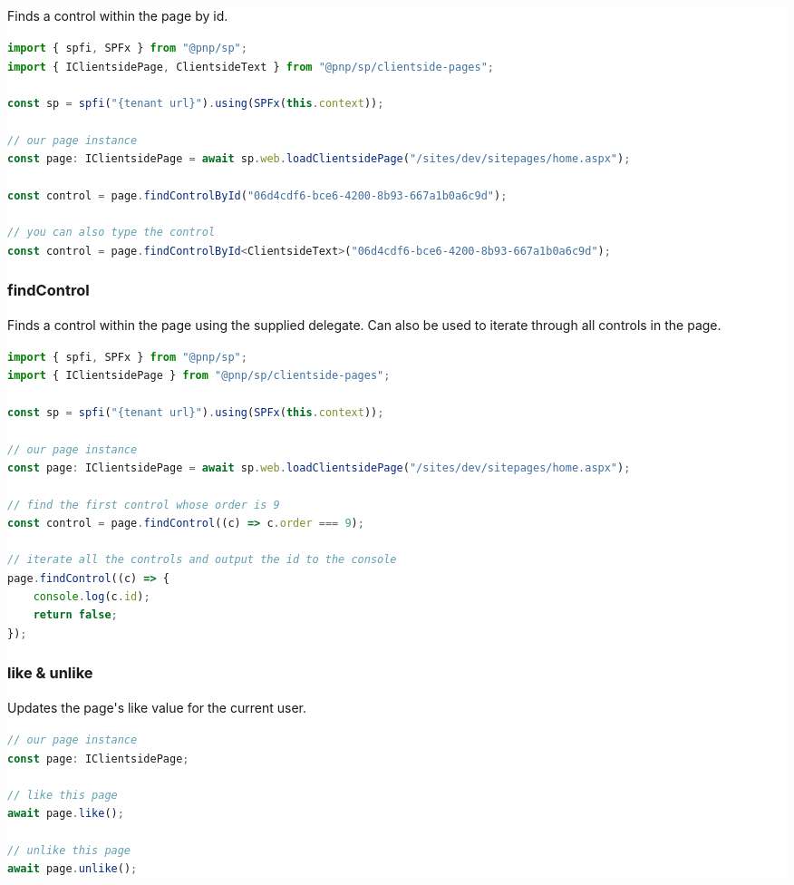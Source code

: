 Finds a control within the page by id.

```TypeScript
import { spfi, SPFx } from "@pnp/sp";
import { IClientsidePage, ClientsideText } from "@pnp/sp/clientside-pages";

const sp = spfi("{tenant url}").using(SPFx(this.context));

// our page instance
const page: IClientsidePage = await sp.web.loadClientsidePage("/sites/dev/sitepages/home.aspx");

const control = page.findControlById("06d4cdf6-bce6-4200-8b93-667a1b0a6c9d");

// you can also type the control
const control = page.findControlById<ClientsideText>("06d4cdf6-bce6-4200-8b93-667a1b0a6c9d");
```

### findControl

Finds a control within the page using the supplied delegate. Can also be used to iterate through all controls in the page.

```TypeScript
import { spfi, SPFx } from "@pnp/sp";
import { IClientsidePage } from "@pnp/sp/clientside-pages";

const sp = spfi("{tenant url}").using(SPFx(this.context));

// our page instance
const page: IClientsidePage = await sp.web.loadClientsidePage("/sites/dev/sitepages/home.aspx");

// find the first control whose order is 9
const control = page.findControl((c) => c.order === 9);

// iterate all the controls and output the id to the console
page.findControl((c) => {
    console.log(c.id);
    return false;
});
```

### like & unlike

Updates the page's like value for the current user.

```TypeScript
// our page instance
const page: IClientsidePage;

// like this page
await page.like();

// unlike this page
await page.unlike();
```
